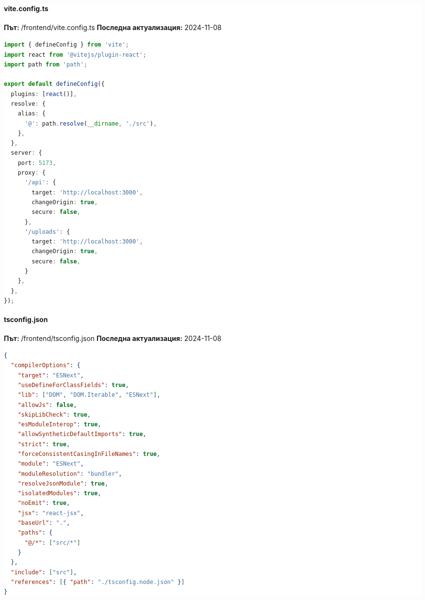 #### vite.config.ts
**Път:** /frontend/vite.config.ts
**Последна актуализация:** 2024-11-08

```typescript
import { defineConfig } from 'vite';
import react from '@vitejs/plugin-react';
import path from 'path';

export default defineConfig({
  plugins: [react()],
  resolve: {
    alias: {
      '@': path.resolve(__dirname, './src'),
    },
  },
  server: {
    port: 5173,
    proxy: {
      '/api': {
        target: 'http://localhost:3000',
        changeOrigin: true,
        secure: false,
      },
      '/uploads': {
        target: 'http://localhost:3000',
        changeOrigin: true,
        secure: false,
      }
    },
  },
});
```

#### tsconfig.json
**Път:** /frontend/tsconfig.json
**Последна актуализация:** 2024-11-08

```json
{
  "compilerOptions": {
    "target": "ESNext",
    "useDefineForClassFields": true,
    "lib": ["DOM", "DOM.Iterable", "ESNext"],
    "allowJs": false,
    "skipLibCheck": true,
    "esModuleInterop": true,
    "allowSyntheticDefaultImports": true,
    "strict": true,
    "forceConsistentCasingInFileNames": true,
    "module": "ESNext",
    "moduleResolution": "bundler",
    "resolveJsonModule": true,
    "isolatedModules": true,
    "noEmit": true,
    "jsx": "react-jsx",
    "baseUrl": ".",
    "paths": {
      "@/*": ["src/*"]
    }
  },
  "include": ["src"],
  "references": [{ "path": "./tsconfig.node.json" }]
}
```